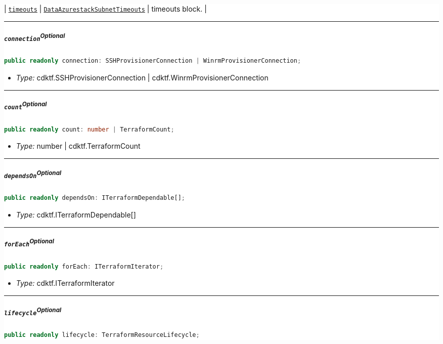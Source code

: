| <code><a href="#@cdktf/provider-azurestack.dataAzurestackSubnet.DataAzurestackSubnetConfig.property.timeouts">timeouts</a></code> | <code><a href="#@cdktf/provider-azurestack.dataAzurestackSubnet.DataAzurestackSubnetTimeouts">DataAzurestackSubnetTimeouts</a></code> | timeouts block. |

---

##### `connection`<sup>Optional</sup> <a name="connection" id="@cdktf/provider-azurestack.dataAzurestackSubnet.DataAzurestackSubnetConfig.property.connection"></a>

```typescript
public readonly connection: SSHProvisionerConnection | WinrmProvisionerConnection;
```

- *Type:* cdktf.SSHProvisionerConnection | cdktf.WinrmProvisionerConnection

---

##### `count`<sup>Optional</sup> <a name="count" id="@cdktf/provider-azurestack.dataAzurestackSubnet.DataAzurestackSubnetConfig.property.count"></a>

```typescript
public readonly count: number | TerraformCount;
```

- *Type:* number | cdktf.TerraformCount

---

##### `dependsOn`<sup>Optional</sup> <a name="dependsOn" id="@cdktf/provider-azurestack.dataAzurestackSubnet.DataAzurestackSubnetConfig.property.dependsOn"></a>

```typescript
public readonly dependsOn: ITerraformDependable[];
```

- *Type:* cdktf.ITerraformDependable[]

---

##### `forEach`<sup>Optional</sup> <a name="forEach" id="@cdktf/provider-azurestack.dataAzurestackSubnet.DataAzurestackSubnetConfig.property.forEach"></a>

```typescript
public readonly forEach: ITerraformIterator;
```

- *Type:* cdktf.ITerraformIterator

---

##### `lifecycle`<sup>Optional</sup> <a name="lifecycle" id="@cdktf/provider-azurestack.dataAzurestackSubnet.DataAzurestackSubnetConfig.property.lifecycle"></a>

```typescript
public readonly lifecycle: TerraformResourceLifecycle;
```
